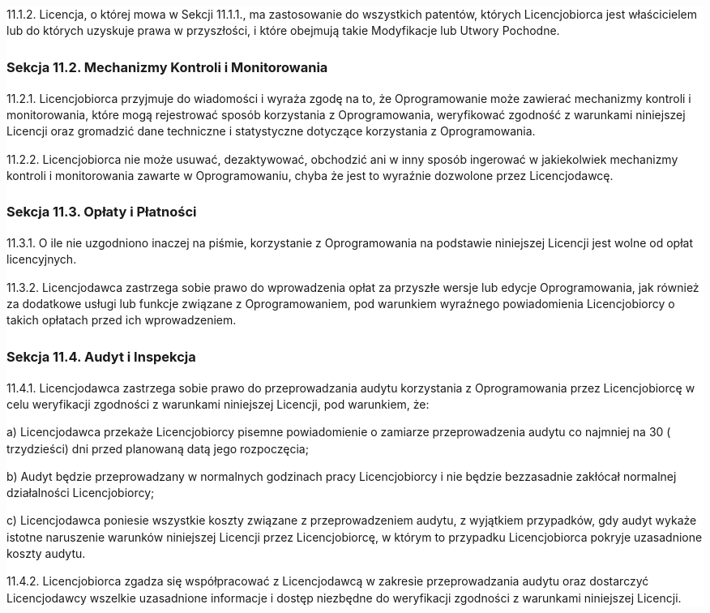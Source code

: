 11.1.2. Licencja, o której mowa w Sekcji 11.1.1., ma zastosowanie do wszystkich patentów, których Licencjobiorca jest
właścicielem lub do których uzyskuje prawa w przyszłości, i które obejmują takie Modyfikacje lub Utwory Pochodne.

### Sekcja 11.2. Mechanizmy Kontroli i Monitorowania

11.2.1. Licencjobiorca przyjmuje do wiadomości i wyraża zgodę na to, że Oprogramowanie może zawierać mechanizmy kontroli
i monitorowania, które mogą rejestrować sposób korzystania z Oprogramowania, weryfikować zgodność z warunkami niniejszej
Licencji oraz gromadzić dane techniczne i statystyczne dotyczące korzystania z Oprogramowania.

11.2.2. Licencjobiorca nie może usuwać, dezaktywować, obchodzić ani w inny sposób ingerować w jakiekolwiek mechanizmy
kontroli i monitorowania zawarte w Oprogramowaniu, chyba że jest to wyraźnie dozwolone przez Licencjodawcę.

### Sekcja 11.3. Opłaty i Płatności

11.3.1. O ile nie uzgodniono inaczej na piśmie, korzystanie z Oprogramowania na podstawie niniejszej Licencji jest wolne
od opłat licencyjnych.

11.3.2. Licencjodawca zastrzega sobie prawo do wprowadzenia opłat za przyszłe wersje lub edycje Oprogramowania, jak
również za dodatkowe usługi lub funkcje związane z Oprogramowaniem, pod warunkiem wyraźnego powiadomienia Licencjobiorcy
o takich opłatach przed ich wprowadzeniem.

### Sekcja 11.4. Audyt i Inspekcja

11.4.1. Licencjodawca zastrzega sobie prawo do przeprowadzania audytu korzystania z Oprogramowania przez Licencjobiorcę
w celu weryfikacji zgodności z warunkami niniejszej Licencji, pod warunkiem, że:

a) Licencjodawca przekaże Licencjobiorcy pisemne powiadomienie o zamiarze przeprowadzenia audytu co najmniej na 30 (
trzydzieści) dni przed planowaną datą jego rozpoczęcia;

b) Audyt będzie przeprowadzany w normalnych godzinach pracy Licencjobiorcy i nie będzie bezzasadnie zakłócał normalnej
działalności Licencjobiorcy;

c) Licencjodawca poniesie wszystkie koszty związane z przeprowadzeniem audytu, z wyjątkiem przypadków, gdy audyt wykaże
istotne naruszenie warunków niniejszej Licencji przez Licencjobiorcę, w którym to przypadku Licencjobiorca pokryje
uzasadnione koszty audytu.

11.4.2. Licencjobiorca zgadza się współpracować z Licencjodawcą w zakresie przeprowadzania audytu oraz dostarczyć
Licencjodawcy wszelkie uzasadnione informacje i dostęp niezbędne do weryfikacji zgodności z warunkami niniejszej
Licencji.
